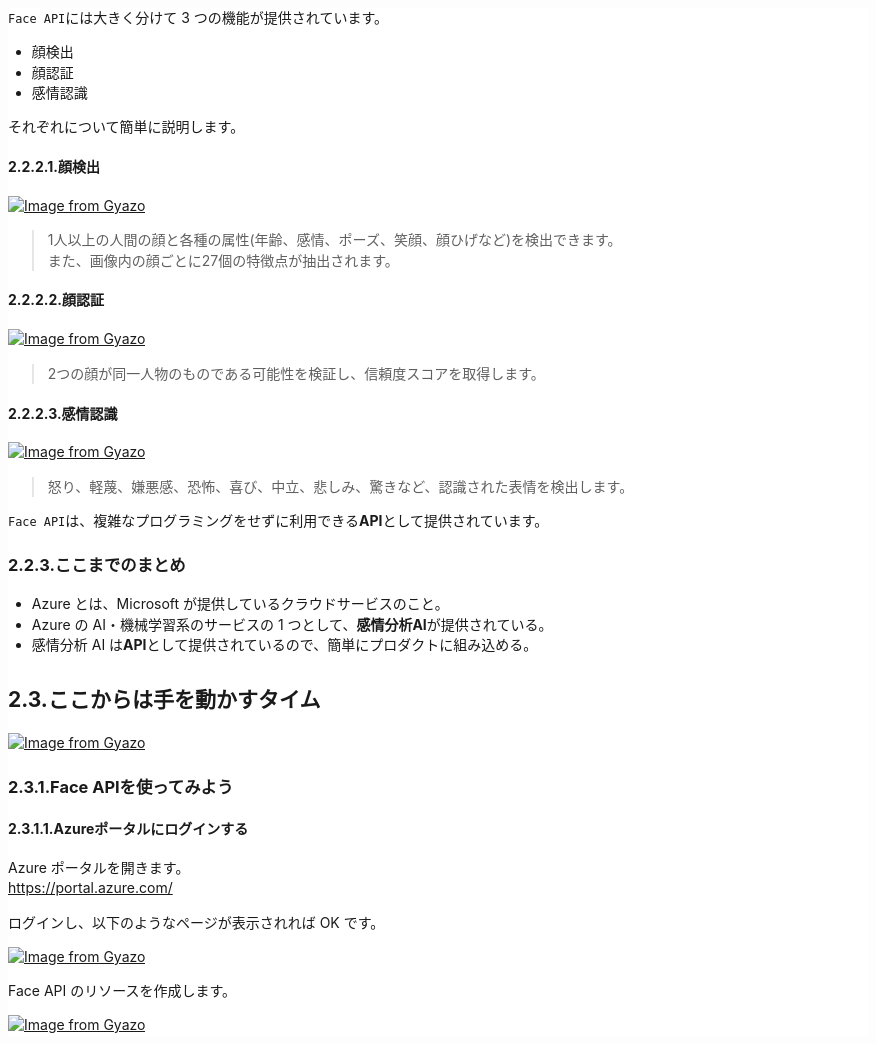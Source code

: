 `Face API`には大きく分けて 3 つの機能が提供されています。

- 顔検出
- 顔認証
- 感情認識

それぞれについて簡単に説明します。

#### 2.2.2.1.顔検出

<a href="https://gyazo.com/96883a0d6cec3835d1dd226f2787122f"><img src="https://i.gyazo.com/96883a0d6cec3835d1dd226f2787122f.png" alt="Image from Gyazo" width="1308"/></a>

> 1人以上の人間の顔と各種の属性(年齢、感情、ポーズ、笑顔、顔ひげなど)を検出できます。  
> また、画像内の顔ごとに27個の特徴点が抽出されます。

#### 2.2.2.2.顔認証

<a href="https://gyazo.com/b95cfdb0061bed0eb926aa9340247015"><img src="https://i.gyazo.com/b95cfdb0061bed0eb926aa9340247015.png" alt="Image from Gyazo" width="1081"/></a>

> 2つの顔が同一人物のものである可能性を検証し、信頼度スコアを取得します。

#### 2.2.2.3.感情認識

<a href="https://gyazo.com/94e6036245e1a74871c1720903da2455"><img src="https://i.gyazo.com/94e6036245e1a74871c1720903da2455.png" alt="Image from Gyazo" width="1286"/></a>

> 怒り、軽蔑、嫌悪感、恐怖、喜び、中立、悲しみ、驚きなど、認識された表情を検出します。

`Face API`は、複雑なプログラミングをせずに利用できる**API**として提供されています。

### 2.2.3.ここまでのまとめ

- Azure とは、Microsoft が提供しているクラウドサービスのこと。
- Azure の AI・機械学習系のサービスの 1 つとして、**感情分析AI**が提供されている。
- 感情分析 AI は**API**として提供されているので、簡単にプロダクトに組み込める。

## 2.3.ここからは手を動かすタイム

<a href="https://gyazo.com/3600fb35b96dcd212cc0d4b6f3240e74"><img src="https://i.gyazo.com/3600fb35b96dcd212cc0d4b6f3240e74.png" alt="Image from Gyazo" width="500"/></a>

### 2.3.1.Face APIを使ってみよう

#### 2.3.1.1.Azureポータルにログインする

Azure ポータルを開きます。  
https://portal.azure.com/

ログインし、以下のようなページが表示されれば OK です。

<a href="https://gyazo.com/9c41bc6e713573818c8a2086a6e204be"><img src="https://i.gyazo.com/9c41bc6e713573818c8a2086a6e204be.png" alt="Image from Gyazo" width="1024"/></a>

Face API のリソースを作成します。

<a href="https://gyazo.com/506f1466fe43354518e43cc5a3bd24fa"><img src="https://i.gyazo.com/506f1466fe43354518e43cc5a3bd24fa.png" alt="Image from Gyazo" width="1024"/></a>
